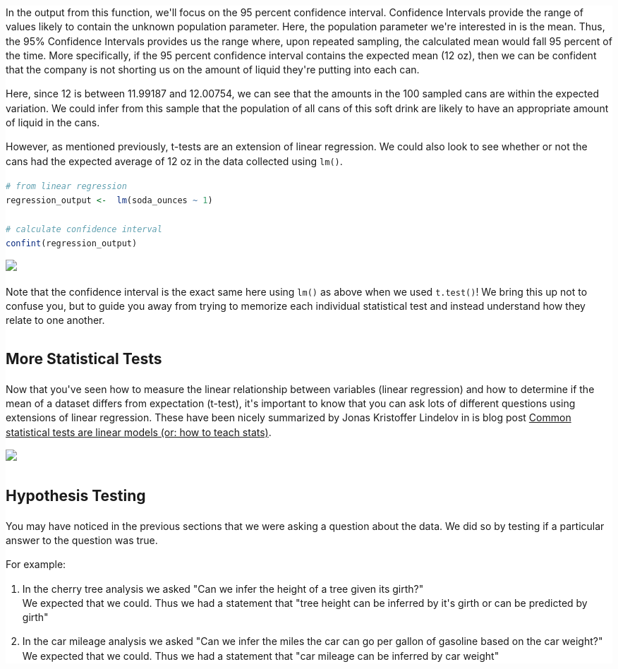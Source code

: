 In the output from this function, we'll focus on the 95 percent confidence interval. Confidence Intervals provide the range of values likely to contain the unknown population parameter. Here, the population parameter we're interested in is the mean. Thus, the 95% Confidence Intervals provides us the range where, upon repeated sampling, the calculated mean would fall 95 percent of the time. More specifically, if the 95 percent confidence interval contains the expected mean (12 oz), then we can be confident that the company is not shorting us on the amount of liquid they're putting into each can.

Here, since 12 is between 11.99187 and 12.00754, we can see that the amounts in the 100 sampled cans are within the expected variation. We could infer from this sample that the population of all cans of this soft drink are likely to have an appropriate amount of liquid in the cans.

However, as mentioned previously, t-tests are an extension of linear regression. We could also look to see whether or not the cans had the expected average of 12 oz in the data collected using `lm()`.


```r
# from linear regression
regression_output <-  lm(soda_ounces ~ 1)

# calculate confidence interval
confint(regression_output)
```

![](https://camo.githubusercontent.com/8d0f7976e15c905a83a750c455de3d8751dd9575/68747470733a2f2f646f63732e676f6f676c652e636f6d2f70726573656e746174696f6e2f642f31786a4d456a4b70717535626b67775049754961426d6444637a573761366c50426f61677a4774766e377a6f2f6578706f72742f706e673f69643d31786a4d456a4b70717535626b67775049754961426d6444637a573761366c50426f61677a4774766e377a6f267061676569643d67356432323533623730355f325f3231)

Note that the confidence interval is the exact same here using `lm()` as above when we used `t.test()`! We bring this up not to confuse you, but to guide you away from trying to memorize each individual statistical test and instead understand how they relate to one another.

## More Statistical Tests

Now that you've seen how to measure the linear relationship between variables (linear regression) and how to determine if the mean of a dataset differs from expectation (t-test), it's important to know that you can ask lots of different questions using extensions of linear regression.
These have been nicely summarized by Jonas Kristoffer Lindelov in is blog post [Common statistical tests are linear models (or: how to teach stats)](https://lindeloev.github.io/tests-as-linear).

![](https://camo.githubusercontent.com/147c1b58a4ff12cbdbec5837cfda153c0a8ae3a3/68747470733a2f2f646f63732e676f6f676c652e636f6d2f70726573656e746174696f6e2f642f31786a4d456a4b70717535626b67775049754961426d6444637a573761366c50426f61677a4774766e377a6f2f6578706f72742f706e673f69643d31786a4d456a4b70717535626b67775049754961426d6444637a573761366c50426f61677a4774766e377a6f267061676569643d67356432323533623730355f325f313035)


## Hypothesis Testing

You may have noticed in the previous sections that we were asking a question about the data. We did so by testing if a particular answer to the question was true.

For example:

1) In the cherry tree analysis we asked "Can we infer the height of a tree given its girth?"  
We expected that we could. Thus we had a statement that "tree height can be inferred by it's girth or can be predicted by girth"  

2) In the car mileage analysis we asked  "Can we infer the miles the car can go per gallon of gasoline based on the car weight?"  
We expected that we could. Thus we had a statement that "car mileage can be inferred by car weight"  
